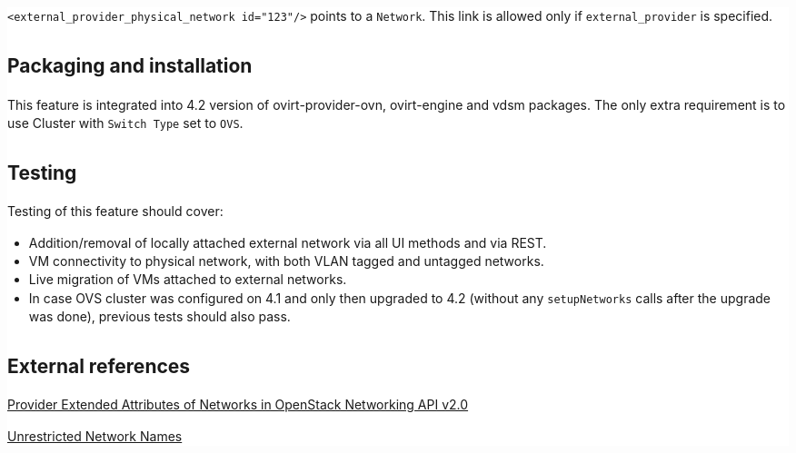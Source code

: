 `<external_provider_physical_network id="123"/>` points to a `Network`. This link is allowed only if `external_provider` is specified.

## Packaging and installation

This feature is integrated into 4.2 version of ovirt-provider-ovn, ovirt-engine and vdsm packages. The only extra requirement is to use Cluster with `Switch Type` set to `OVS`.

## Testing

Testing of this feature should cover:

- Addition/removal of locally attached external network via all UI methods and via REST.
- VM connectivity to physical network, with both VLAN tagged and untagged networks.
- Live migration of VMs attached to external networks.
- In case OVS cluster was configured on 4.1 and only then upgraded to 4.2 (without any `setupNetworks` calls after the upgrade was done), previous tests should also pass.

## External references

[Provider Extended Attributes of Networks in OpenStack Networking API v2.0](https://developer.openstack.org/api-ref/network/v2/#provider-extended-attributes)

[Unrestricted Network Names](/develop/release-management/features/network/unrestricted-network-names.html)

